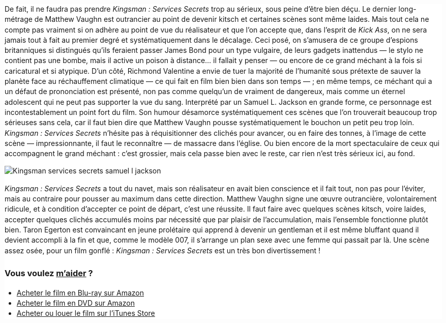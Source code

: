 <p>De fait, il ne faudra pas prendre <em>Kingsman : Services Secrets</em> trop au sérieux, sous peine d&rsquo;être bien déçu. Le dernier long-métrage de Matthew Vaughn est outrancier au point de devenir kitsch et certaines scènes sont même laides. Mais tout cela ne compte pas vraiment si on adhère au point de vue du réalisateur et que l&rsquo;on accepte que, dans l&rsquo;esprit de <em>Kick Ass</em>, on ne sera jamais tout à fait au premier degré et systématiquement dans le décalage. Ceci posé, on s&rsquo;amusera de ce groupe d&rsquo;espions britanniques si distingués qu&rsquo;ils feraient passer James Bond pour un type vulgaire, de leurs gadgets inattendus — le stylo ne contient pas une bombe, mais il active un poison à distance… il fallait y penser — ou encore de ce grand méchant à la fois si caricatural et si atypique. D&rsquo;un côté, Richmond Valentine a envie de tuer la majorité de l&rsquo;humanité sous prétexte de sauver la planète face au réchauffement climatique — ce qui fait en film bien bien dans son temps — ; en même temps, ce méchant qui a un défaut de prononciation est présenté, non pas comme quelqu&rsquo;un de vraiment de dangereux, mais comme un éternel adolescent qui ne peut pas supporter la vue du sang. Interprété par un Samuel L. Jackson en grande forme, ce personnage est incontestablement un point fort du film. Son humour désamorce systématiquement ces scènes que l&rsquo;on trouverait beaucoup trop sérieuses sans cela, car il faut bien dire que Matthew Vaughn pousse systématiquement le bouchon un petit peu trop loin. <em>Kingsman : Services Secrets</em> n&rsquo;hésite pas à réquisitionner des clichés pour avancer, ou en faire des tonnes, à l&rsquo;image de cette scène — impressionnante, il faut le reconnaître — de massacre dans l&rsquo;église. Ou bien encore de la mort spectaculaire de ceux qui accompagnent le grand méchant : c&rsquo;est grossier, mais cela passe bien avec le reste, car rien n&rsquo;est très sérieux ici, au fond.</p>
<img class="aligncenter" src="https://voiretmanger.fr/wp-content/2015/02/kingsman-services-secrets-samuel-l-jackson.jpg" alt="Kingsman services secrets samuel l jackson" title="kingsman-services-secrets-samuel-l-jackson.jpg" width="2100" height="1400" />
<p><em>Kingsman : Services Secrets</em> a tout du navet, mais son réalisateur en avait bien conscience et il fait tout, non pas pour l&rsquo;éviter, mais au contraire pour pousser au maximum dans cette direction. Matthew Vaughn signe une œuvre outrancière, volontairement ridicule, et à condition d&rsquo;accepter ce point de départ, c&rsquo;est une réussite. Il faut faire avec quelques scènes kitsch, voire laides, accepter quelques clichés accumulés moins par nécessité que par plaisir de l&rsquo;accumulation, mais l&rsquo;ensemble fonctionne plutôt bien. Taron Egerton est convaincant en jeune prolétaire qui apprend à devenir un gentleman et il est même bluffant quand il devient accompli à la fin et que, comme le modèle 007, il s&rsquo;arrange un plan sexe avec une femme qui passait par là. Une scène assez osée, pour un film gonflé : <em>Kingsman : Services Secrets</em> est un très bon divertissement !</p>
<div class="amazon">
<h3>Vous voulez <a href="https://voiretmanger.fr/soutien/">m&rsquo;aider</a> ?</h3>
<ul>
<li><a href="http://www.amazon.fr/gp/product/B00TYJA77O/ref=as_li_ss_tl?ie=UTF8&amp;tag=leblogdenic07-21&amp;linkCode=as2&amp;camp=1642&amp;creative=19458&amp;creativeASIN=B00TYJA77O">Acheter le film en Blu-ray sur Amazon</a></li>
<li><a href="http://www.amazon.fr/gp/product/B00TYJA6PW/ref=as_li_ss_tl?ie=UTF8&amp;tag=leblogdenic07-21&amp;linkCode=as2&amp;camp=1642&amp;creative=19458&amp;creativeASIN=B00TYJA6PW">Acheter le film en DVD sur Amazon</a></li>
<li><a href="https://itunes.apple.com/fr/movie/kingsman-services-secrets/id958039431">Acheter ou louer le film sur l&rsquo;iTunes Store</a></li>
</ul>
</div>

